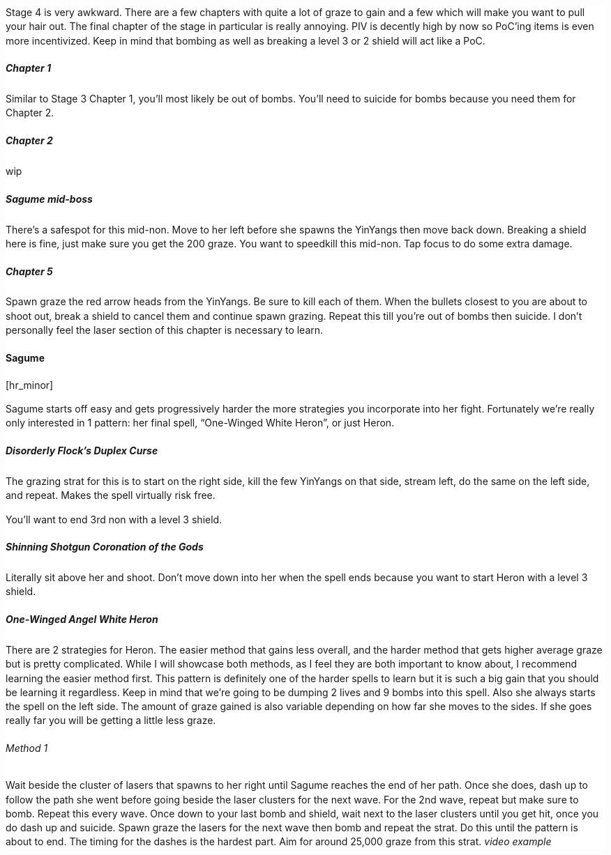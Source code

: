 Stage 4 is very awkward. There are a few chapters with quite a lot of graze to gain and a few which will make you want to pull your hair out. The final chapter of the stage in particular is really annoying. PIV is decently high by now so PoC’ing items is even more incentivized. Keep in mind that bombing as well as breaking a level 3 or 2 shield will act like a PoC.

<h5 id='s4c1'>Chapter 1</h5>
Similar to Stage 3 Chapter 1, you’ll most likely be out of bombs. You’ll need to suicide for bombs because you need them for Chapter 2.

<h5 id='s4c2'>Chapter 2</h5>
wip

<h5 id='s4c4'>Sagume mid-boss</h5>
There’s a safespot for this mid-non. Move to her left before she spawns the YinYangs then move back down. Breaking a shield here is fine, just make sure you get the 200 graze. You want to speedkill this mid-non. Tap focus to do some extra damage.

<h5 id='s4c5'>Chapter 5</h5>
Spawn graze the red arrow heads from the YinYangs. Be sure to kill each of them. When the bullets closest to you are about to shoot out, break a shield to cancel them and continue spawn grazing. Repeat this till you’re out of bombs then suicide. 
I don’t personally feel the laser section of this chapter is necessary to learn.

#### Sagume
[hr_minor]

Sagume starts off easy and gets progressively harder the more strategies you incorporate into her fight. Fortunately we’re really only interested in 1 pattern: her final spell, “One-Winged White Heron”, or just Heron.

<h5 id='s4s1'>Disorderly Flock’s Duplex Curse</h5> 
The grazing strat for this is to start on the right side, kill the few YinYangs on that side, stream left, do the same on the left side, and repeat. Makes the spell virtually risk free.

You’ll want to end 3rd non with a level 3 shield.

<h5 id='s4s3'>Shinning Shotgun Coronation of the Gods</h5>
Literally sit above her and shoot. Don’t move down into her when the spell ends because you want to start Heron with a level 3 shield.

<h5 id='s4s4'>One-Winged Angel White Heron</h5>
There are 2 strategies for Heron. The easier method that gains less overall, and the harder method that gets higher average graze but is pretty complicated. While I will showcase both methods, as I feel they are both important to know about, I recommend learning the easier method first. This pattern is definitely one of the harder spells to learn but it is such a big gain that you should be learning it regardless.
Keep in mind that we’re going to be dumping 2 lives and 9 bombs into this spell. Also she always starts the spell on the left side. The amount of graze gained is also variable depending on how far she moves to the sides. If she goes really far you will be getting a little less graze.

###### Method 1
Wait beside the cluster of lasers that spawns to her right until Sagume reaches the end of her path. Once she does, dash up to follow the path she went before going beside the laser clusters for the next wave. For the 2nd wave, repeat but make sure to bomb. Repeat this every wave. Once down to your last bomb and shield, wait next to the laser clusters until you get hit, once you do dash up and suicide. Spawn graze the lasers for the next wave then bomb and repeat the strat. Do this until the pattern is about to end. The timing for the dashes is the hardest part. 
Aim for around 25,000 graze from this strat.
*video example*
